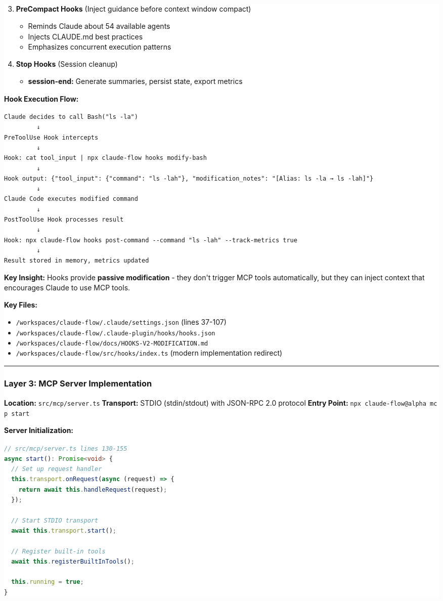 3. **PreCompact Hooks** (Inject guidance before context window compact)
   - Reminds Claude about 54 available agents
   - Injects CLAUDE.md best practices
   - Emphasizes concurrent execution patterns

4. **Stop Hooks** (Session cleanup)
   - **session-end:** Generate summaries, persist state, export metrics

**Hook Execution Flow:**
```
Claude decides to call Bash("ls -la")
         ↓
PreToolUse Hook intercepts
         ↓
Hook: cat tool_input | npx claude-flow hooks modify-bash
         ↓
Hook output: {"tool_input": {"command": "ls -lah"}, "modification_notes": "[Alias: ls -la → ls -lah]"}
         ↓
Claude Code executes modified command
         ↓
PostToolUse Hook processes result
         ↓
Hook: npx claude-flow hooks post-command --command "ls -lah" --track-metrics true
         ↓
Result stored in memory, metrics updated
```

**Key Insight:** Hooks provide **passive modification** - they don't trigger MCP tools automatically, but they can inject context that encourages Claude to use MCP tools.

**Key Files:**
- `/workspaces/claude-flow/.claude/settings.json` (lines 37-107)
- `/workspaces/claude-flow/.claude-plugin/hooks/hooks.json`
- `/workspaces/claude-flow/docs/HOOKS-V2-MODIFICATION.md`
- `/workspaces/claude-flow/src/hooks/index.ts` (modern implementation redirect)

---

### Layer 3: MCP Server Implementation

**Location:** `src/mcp/server.ts`
**Transport:** STDIO (stdin/stdout) with JSON-RPC 2.0 protocol
**Entry Point:** `npx claude-flow@alpha mcp start`

**Server Initialization:**
```typescript
// src/mcp/server.ts lines 130-155
async start(): Promise<void> {
  // Set up request handler
  this.transport.onRequest(async (request) => {
    return await this.handleRequest(request);
  });

  // Start STDIO transport
  await this.transport.start();

  // Register built-in tools
  await this.registerBuiltInTools();

  this.running = true;
}
```
